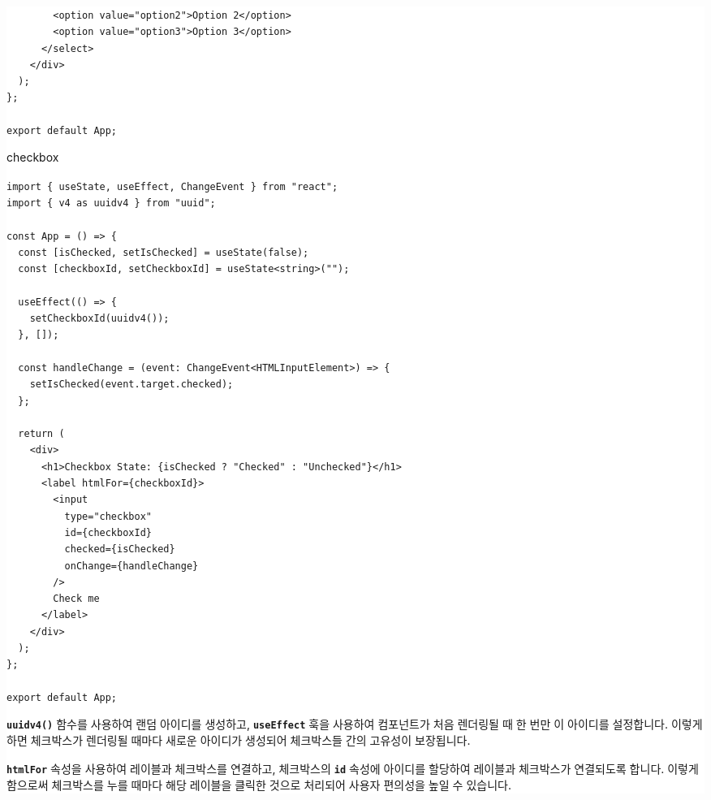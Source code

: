 ```tsx
        <option value="option2">Option 2</option>
        <option value="option3">Option 3</option>
      </select>
    </div>
  );
};

export default App;
```

checkbox

```tsx
import { useState, useEffect, ChangeEvent } from "react";
import { v4 as uuidv4 } from "uuid";

const App = () => {
  const [isChecked, setIsChecked] = useState(false);
  const [checkboxId, setCheckboxId] = useState<string>("");

  useEffect(() => {
    setCheckboxId(uuidv4());
  }, []);

  const handleChange = (event: ChangeEvent<HTMLInputElement>) => {
    setIsChecked(event.target.checked);
  };

  return (
    <div>
      <h1>Checkbox State: {isChecked ? "Checked" : "Unchecked"}</h1>
      <label htmlFor={checkboxId}>
        <input
          type="checkbox"
          id={checkboxId}
          checked={isChecked}
          onChange={handleChange}
        />
        Check me
      </label>
    </div>
  );
};

export default App;
```

**`uuidv4()`** 함수를 사용하여 랜덤 아이디를 생성하고, **`useEffect`** 훅을 사용하여 컴포넌트가 처음 렌더링될 때 한 번만 이 아이디를 설정합니다. 이렇게 하면 체크박스가 렌더링될 때마다 새로운 아이디가 생성되어 체크박스들 간의 고유성이 보장됩니다.

**`htmlFor`** 속성을 사용하여 레이블과 체크박스를 연결하고, 체크박스의 **`id`** 속성에 아이디를 할당하여 레이블과 체크박스가 연결되도록 합니다. 이렇게 함으로써 체크박스를 누를 때마다 해당 레이블을 클릭한 것으로 처리되어 사용자 편의성을 높일 수 있습니다.
